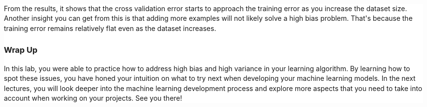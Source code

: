 From the results, it shows that the cross validation error starts to approach the training error as you increase the dataset size. Another insight you can get from this is that adding more examples will not likely solve a high bias problem. That's because the training error remains relatively flat even as the dataset increases.

### Wrap Up

In this lab, you were able to practice how to address high bias and high variance in your learning algorithm. By learning how to spot these issues, you have honed your intuition on what to try next when developing your machine learning models. In the next lectures, you will look deeper into the machine learning development process and explore more aspects that you need to take into account when working on your projects. See you there!